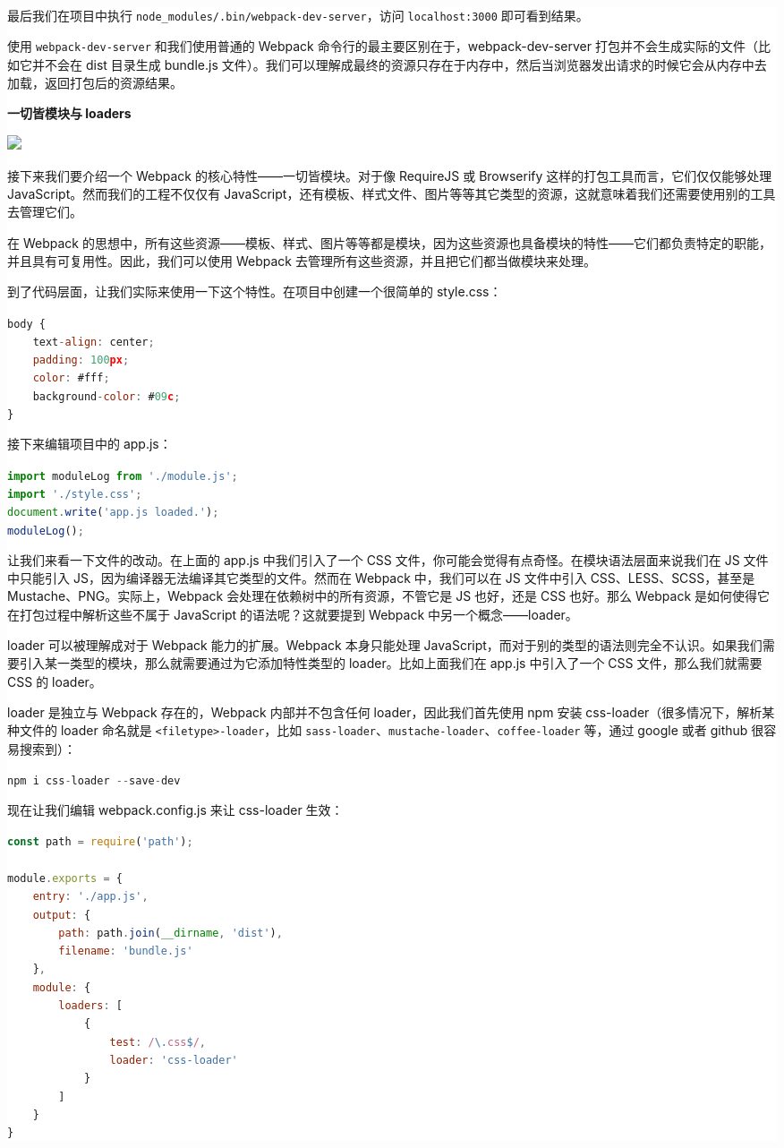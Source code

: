 最后我们在项目中执行 `node_modules/.bin/webpack-dev-server`，访问 `localhost:3000` 即可看到结果。

使用 `webpack-dev-server` 和我们使用普通的 Webpack 命令行的最主要区别在于，webpack-dev-server 打包并不会生成实际的文件（比如它并不会在 dist 目录生成 bundle.js 文件）。我们可以理解成最终的资源只存在于内存中，然后当浏览器发出请求的时候它会从内存中去加载，返回打包后的资源结果。

**一切皆模块与 loaders**

![](http://ww1.sinaimg.cn/large/6af705b8ly1fkn9mb1mvsj20jg09qaaf.jpg)

接下来我们要介绍一个 Webpack 的核心特性——一切皆模块。对于像 RequireJS 或 Browserify 这样的打包工具而言，它们仅仅能够处理 JavaScript。然而我们的工程不仅仅有 JavaScript，还有模板、样式文件、图片等等其它类型的资源，这就意味着我们还需要使用别的工具去管理它们。

在 Webpack 的思想中，所有这些资源——模板、样式、图片等等都是模块，因为这些资源也具备模块的特性——它们都负责特定的职能，并且具有可复用性。因此，我们可以使用 Webpack 去管理所有这些资源，并且把它们都当做模块来处理。

到了代码层面，让我们实际来使用一下这个特性。在项目中创建一个很简单的 style.css：

```js
body {
    text-align: center;
    padding: 100px;
    color: #fff;
    background-color: #09c;
}
```

接下来编辑项目中的 app.js：

```js
import moduleLog from './module.js';
import './style.css';
document.write('app.js loaded.');
moduleLog();
```

让我们来看一下文件的改动。在上面的 app.js 中我们引入了一个 CSS 文件，你可能会觉得有点奇怪。在模块语法层面来说我们在 JS 文件中只能引入 JS，因为编译器无法编译其它类型的文件。然而在 Webpack 中，我们可以在 JS 文件中引入 CSS、LESS、SCSS，甚至是 Mustache、PNG。实际上，Webpack 会处理在依赖树中的所有资源，不管它是 JS 也好，还是 CSS 也好。那么 Webpack 是如何使得它在打包过程中解析这些不属于 JavaScript 的语法呢？这就要提到 Webpack 中另一个概念——loader。

loader 可以被理解成对于 Webpack 能力的扩展。Webpack 本身只能处理 JavaScript，而对于别的类型的语法则完全不认识。如果我们需要引入某一类型的模块，那么就需要通过为它添加特性类型的 loader。比如上面我们在 app.js 中引入了一个 CSS 文件，那么我们就需要 CSS 的 loader。

loader 是独立与 Webpack 存在的，Webpack 内部并不包含任何 loader，因此我们首先使用 npm 安装 css-loader（很多情况下，解析某种文件的 loader 命名就是 `<filetype>-loader`，比如 `sass-loader`、`mustache-loader`、`coffee-loader` 等，通过 google 或者 github 很容易搜索到）：

```js
npm i css-loader --save-dev
```

现在让我们编辑 webpack.config.js 来让 css-loader 生效：

```js
const path = require('path');

module.exports = {
    entry: './app.js',
    output: {
        path: path.join(__dirname, 'dist'),
        filename: 'bundle.js'
    },
    module: {
        loaders: [
            {
                test: /\.css$/,
                loader: 'css-loader'
            }
        ]
    }
}
```
